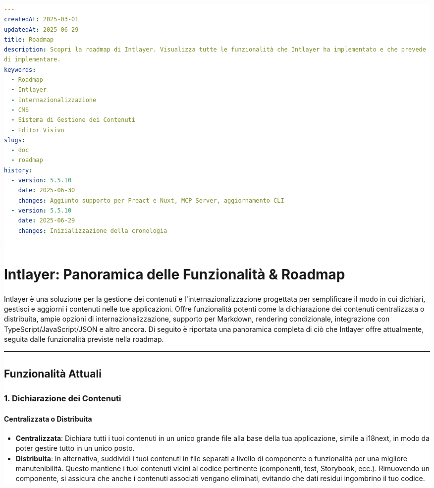 ```yaml
---
createdAt: 2025-03-01
updatedAt: 2025-06-29
title: Roadmap
description: Scopri la roadmap di Intlayer. Visualizza tutte le funzionalità che Intlayer ha implementato e che prevede di implementare.
keywords:
  - Roadmap
  - Intlayer
  - Internazionalizzazione
  - CMS
  - Sistema di Gestione dei Contenuti
  - Editor Visivo
slugs:
  - doc
  - roadmap
history:
  - version: 5.5.10
    date: 2025-06-30
    changes: Aggiunto supporto per Preact e Nuxt, MCP Server, aggiornamento CLI
  - version: 5.5.10
    date: 2025-06-29
    changes: Inizializzazione della cronologia
---
```


# Intlayer: Panoramica delle Funzionalità & Roadmap

Intlayer è una soluzione per la gestione dei contenuti e l'internazionalizzazione progettata per semplificare il modo in cui dichiari, gestisci e aggiorni i contenuti nelle tue applicazioni. Offre funzionalità potenti come la dichiarazione dei contenuti centralizzata o distribuita, ampie opzioni di internazionalizzazione, supporto per Markdown, rendering condizionale, integrazione con TypeScript/JavaScript/JSON e altro ancora. Di seguito è riportata una panoramica completa di ciò che Intlayer offre attualmente, seguita dalle funzionalità previste nella roadmap.

---

## Funzionalità Attuali

### 1. Dichiarazione dei Contenuti

#### Centralizzata o Distribuita

- **Centralizzata**: Dichiara tutti i tuoi contenuti in un unico grande file alla base della tua applicazione, simile a i18next, in modo da poter gestire tutto in un unico posto.
- **Distribuita**: In alternativa, suddividi i tuoi contenuti in file separati a livello di componente o funzionalità per una migliore manutenibilità. Questo mantiene i tuoi contenuti vicini al codice pertinente (componenti, test, Storybook, ecc.). Rimuovendo un componente, si assicura che anche i contenuti associati vengano eliminati, evitando che dati residui ingombrino il tuo codice.
